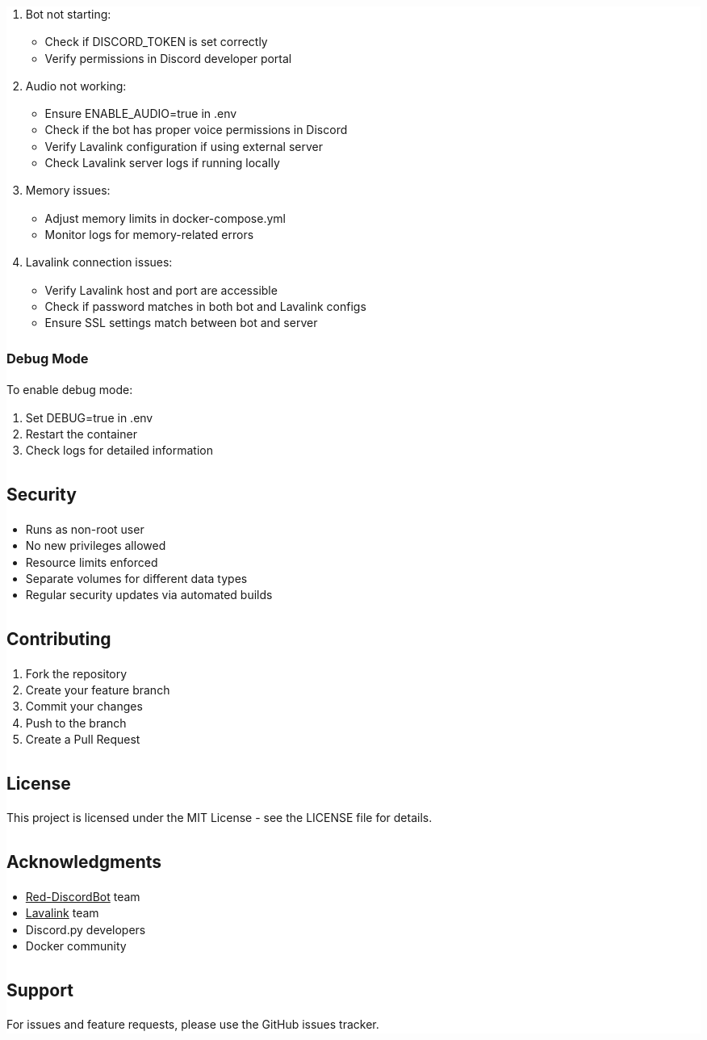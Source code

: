 1. Bot not starting:
   - Check if DISCORD_TOKEN is set correctly
   - Verify permissions in Discord developer portal

2. Audio not working:
   - Ensure ENABLE_AUDIO=true in .env
   - Check if the bot has proper voice permissions in Discord
   - Verify Lavalink configuration if using external server
   - Check Lavalink server logs if running locally

3. Memory issues:
   - Adjust memory limits in docker-compose.yml
   - Monitor logs for memory-related errors

4. Lavalink connection issues:
   - Verify Lavalink host and port are accessible
   - Check if password matches in both bot and Lavalink configs
   - Ensure SSL settings match between bot and server

### Debug Mode

To enable debug mode:
1. Set DEBUG=true in .env
2. Restart the container
3. Check logs for detailed information

## Security

- Runs as non-root user
- No new privileges allowed
- Resource limits enforced
- Separate volumes for different data types
- Regular security updates via automated builds

## Contributing

1. Fork the repository
2. Create your feature branch
3. Commit your changes
4. Push to the branch
5. Create a Pull Request

## License

This project is licensed under the MIT License - see the LICENSE file for details.

## Acknowledgments

- [Red-DiscordBot](https://github.com/Cog-Creators/Red-DiscordBot) team
- [Lavalink](https://github.com/freyacodes/Lavalink) team
- Discord.py developers
- Docker community

## Support

For issues and feature requests, please use the GitHub issues tracker.
